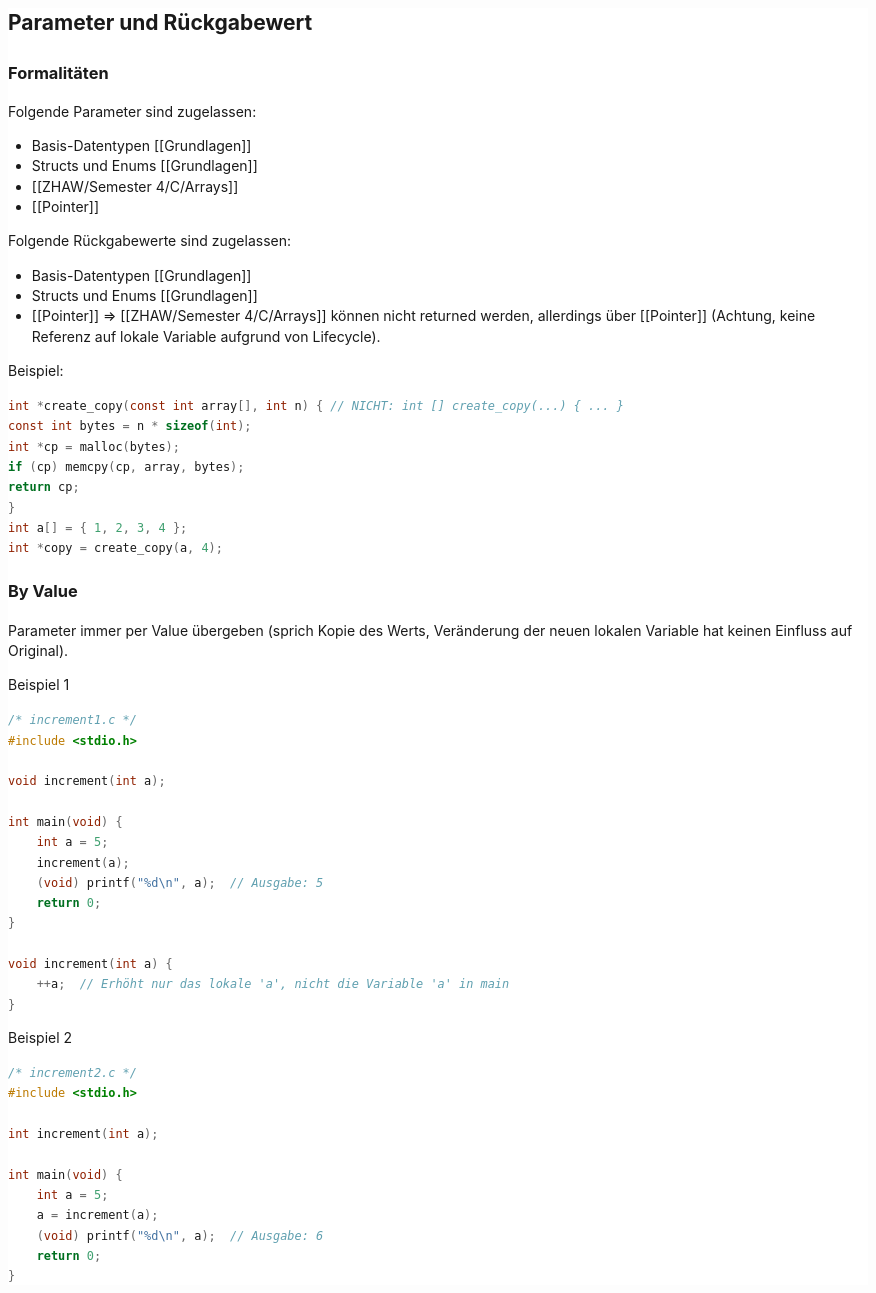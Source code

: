## Parameter und Rückgabewert

### Formalitäten
Folgende Parameter sind zugelassen:
- Basis-Datentypen [[Grundlagen]]
- Structs und Enums [[Grundlagen]]
- [[ZHAW/Semester 4/C/Arrays]]
- [[Pointer]]

Folgende Rückgabewerte sind zugelassen:
- Basis-Datentypen [[Grundlagen]]
- Structs und Enums [[Grundlagen]]
- [[Pointer]]
=> [[ZHAW/Semester 4/C/Arrays]] können nicht returned werden, allerdings über [[Pointer]] (Achtung, keine Referenz auf lokale Variable aufgrund von Lifecycle).

Beispiel:
````c
int *create_copy(const int array[], int n) { // NICHT: int [] create_copy(...) { ... }
const int bytes = n * sizeof(int);
int *cp = malloc(bytes);
if (cp) memcpy(cp, array, bytes);
return cp;
}
int a[] = { 1, 2, 3, 4 };
int *copy = create_copy(a, 4);
````

### By Value
Parameter immer per Value übergeben (sprich Kopie des Werts, Veränderung der neuen lokalen Variable hat keinen Einfluss auf Original).

Beispiel 1
```c
/* increment1.c */
#include <stdio.h>

void increment(int a);

int main(void) {
    int a = 5;
    increment(a);
    (void) printf("%d\n", a);  // Ausgabe: 5
    return 0;
}

void increment(int a) {
    ++a;  // Erhöht nur das lokale 'a', nicht die Variable 'a' in main
}
```

Beispiel 2
```c
/* increment2.c */
#include <stdio.h>

int increment(int a);

int main(void) {
    int a = 5;
    a = increment(a);
    (void) printf("%d\n", a);  // Ausgabe: 6
    return 0;
}

```